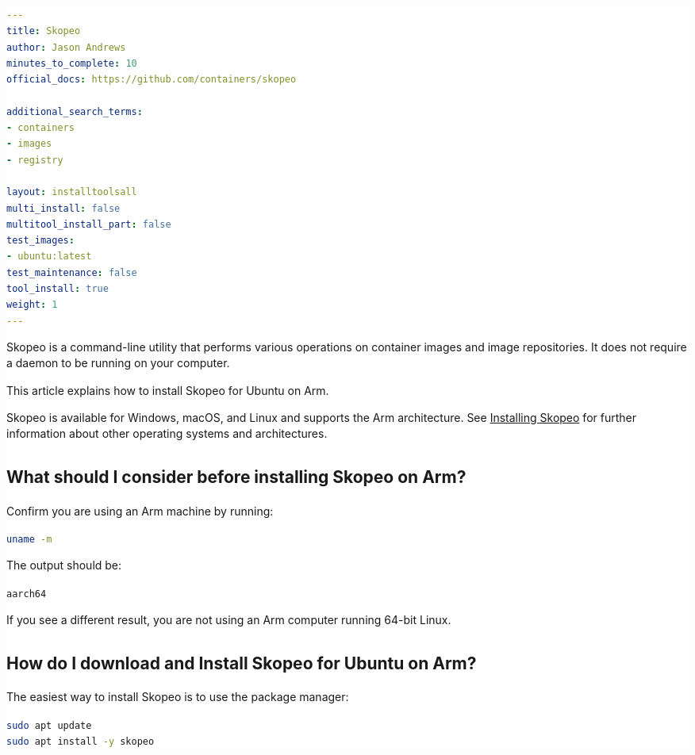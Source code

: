 ```yaml
---
title: Skopeo
author: Jason Andrews
minutes_to_complete: 10
official_docs: https://github.com/containers/skopeo

additional_search_terms:
- containers
- images
- registry

layout: installtoolsall
multi_install: false
multitool_install_part: false
test_images:
- ubuntu:latest
test_maintenance: false
tool_install: true
weight: 1
---
```


Skopeo is a command-line utility that performs various operations on container images and image repositories. It does not require a daemon to be running on your computer. 

This article explains how to install Skopeo for Ubuntu on Arm.

Skopeo is available for Windows, macOS, and Linux and supports the Arm architecture. See [Installing Skopeo](https://github.com/containers/skopeo/blob/main/install.md) for further information about other operating systems and architectures.

## What should I consider before installing Skopeo on Arm?

Confirm you are using an Arm machine by running:

```bash
uname -m
```

The output should be:
```output
aarch64
```

If you see a different result, you are not using an Arm computer running 64-bit Linux.

## How do I download and Install Skopeo for Ubuntu on Arm?

The easiest way to install Skopeo is to use the package manager:

```bash
sudo apt update
sudo apt install -y skopeo
```
